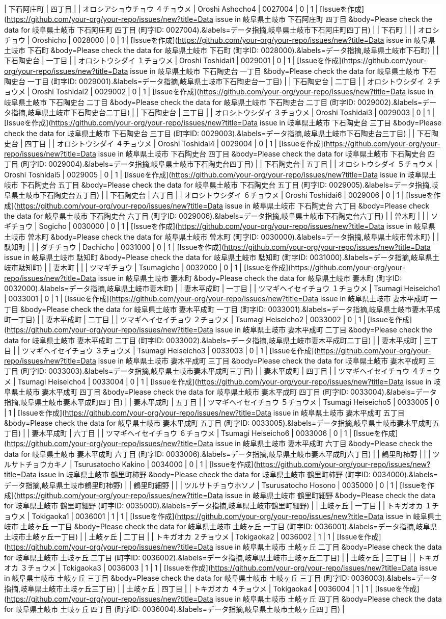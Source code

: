 | 下石阿庄町 | 四丁目 |  | オロシアショウチョウ ４チョウメ  | Oroshi Ashocho4 | 0027004 | 0 | 1 | [Issueを作成](https://github.com/your-org/your-repo/issues/new?title=Data issue in 岐阜県土岐市 下石阿庄町 四丁目 &body=Please check the data for 岐阜県土岐市 下石阿庄町 四丁目  (町字ID: 0027004).&labels=データ指摘,岐阜県土岐市下石阿庄町四丁目) |
| 下石町 |  |  | オロシチョウ   | Oroshicho | 0028000 | 0 | 1 | [Issueを作成](https://github.com/your-org/your-repo/issues/new?title=Data issue in 岐阜県土岐市 下石町  &body=Please check the data for 岐阜県土岐市 下石町   (町字ID: 0028000).&labels=データ指摘,岐阜県土岐市下石町) |
| 下石陶史台 | 一丁目 |  | オロシトウシダイ １チョウメ  | Oroshi Toshidai1 | 0029001 | 0 | 1 | [Issueを作成](https://github.com/your-org/your-repo/issues/new?title=Data issue in 岐阜県土岐市 下石陶史台 一丁目 &body=Please check the data for 岐阜県土岐市 下石陶史台 一丁目  (町字ID: 0029001).&labels=データ指摘,岐阜県土岐市下石陶史台一丁目) |
| 下石陶史台 | 二丁目 |  | オロシトウシダイ ２チョウメ  | Oroshi Toshidai2 | 0029002 | 0 | 1 | [Issueを作成](https://github.com/your-org/your-repo/issues/new?title=Data issue in 岐阜県土岐市 下石陶史台 二丁目 &body=Please check the data for 岐阜県土岐市 下石陶史台 二丁目  (町字ID: 0029002).&labels=データ指摘,岐阜県土岐市下石陶史台二丁目) |
| 下石陶史台 | 三丁目 |  | オロシトウシダイ ３チョウメ  | Oroshi Toshidai3 | 0029003 | 0 | 1 | [Issueを作成](https://github.com/your-org/your-repo/issues/new?title=Data issue in 岐阜県土岐市 下石陶史台 三丁目 &body=Please check the data for 岐阜県土岐市 下石陶史台 三丁目  (町字ID: 0029003).&labels=データ指摘,岐阜県土岐市下石陶史台三丁目) |
| 下石陶史台 | 四丁目 |  | オロシトウシダイ ４チョウメ  | Oroshi Toshidai4 | 0029004 | 0 | 1 | [Issueを作成](https://github.com/your-org/your-repo/issues/new?title=Data issue in 岐阜県土岐市 下石陶史台 四丁目 &body=Please check the data for 岐阜県土岐市 下石陶史台 四丁目  (町字ID: 0029004).&labels=データ指摘,岐阜県土岐市下石陶史台四丁目) |
| 下石陶史台 | 五丁目 |  | オロシトウシダイ ５チョウメ  | Oroshi Toshidai5 | 0029005 | 0 | 1 | [Issueを作成](https://github.com/your-org/your-repo/issues/new?title=Data issue in 岐阜県土岐市 下石陶史台 五丁目 &body=Please check the data for 岐阜県土岐市 下石陶史台 五丁目  (町字ID: 0029005).&labels=データ指摘,岐阜県土岐市下石陶史台五丁目) |
| 下石陶史台 | 六丁目 |  | オロシトウシダイ ６チョウメ  | Oroshi Toshidai6 | 0029006 | 0 | 1 | [Issueを作成](https://github.com/your-org/your-repo/issues/new?title=Data issue in 岐阜県土岐市 下石陶史台 六丁目 &body=Please check the data for 岐阜県土岐市 下石陶史台 六丁目  (町字ID: 0029006).&labels=データ指摘,岐阜県土岐市下石陶史台六丁目) |
| 曽木町 |  |  | ソギチョウ   | Sogicho | 0030000 | 0 | 1 | [Issueを作成](https://github.com/your-org/your-repo/issues/new?title=Data issue in 岐阜県土岐市 曽木町  &body=Please check the data for 岐阜県土岐市 曽木町   (町字ID: 0030000).&labels=データ指摘,岐阜県土岐市曽木町) |
| 駄知町 |  |  | ダチチョウ   | Dachicho | 0031000 | 0 | 1 | [Issueを作成](https://github.com/your-org/your-repo/issues/new?title=Data issue in 岐阜県土岐市 駄知町  &body=Please check the data for 岐阜県土岐市 駄知町   (町字ID: 0031000).&labels=データ指摘,岐阜県土岐市駄知町) |
| 妻木町 |  |  | ツマギチョウ   | Tsumagicho | 0032000 | 0 | 1 | [Issueを作成](https://github.com/your-org/your-repo/issues/new?title=Data issue in 岐阜県土岐市 妻木町  &body=Please check the data for 岐阜県土岐市 妻木町   (町字ID: 0032000).&labels=データ指摘,岐阜県土岐市妻木町) |
| 妻木平成町 | 一丁目 |  | ツマギヘイセイチョウ １チョウメ  | Tsumagi Heiseicho1 | 0033001 | 0 | 1 | [Issueを作成](https://github.com/your-org/your-repo/issues/new?title=Data issue in 岐阜県土岐市 妻木平成町 一丁目 &body=Please check the data for 岐阜県土岐市 妻木平成町 一丁目  (町字ID: 0033001).&labels=データ指摘,岐阜県土岐市妻木平成町一丁目) |
| 妻木平成町 | 二丁目 |  | ツマギヘイセイチョウ ２チョウメ  | Tsumagi Heiseicho2 | 0033002 | 0 | 1 | [Issueを作成](https://github.com/your-org/your-repo/issues/new?title=Data issue in 岐阜県土岐市 妻木平成町 二丁目 &body=Please check the data for 岐阜県土岐市 妻木平成町 二丁目  (町字ID: 0033002).&labels=データ指摘,岐阜県土岐市妻木平成町二丁目) |
| 妻木平成町 | 三丁目 |  | ツマギヘイセイチョウ ３チョウメ  | Tsumagi Heiseicho3 | 0033003 | 0 | 1 | [Issueを作成](https://github.com/your-org/your-repo/issues/new?title=Data issue in 岐阜県土岐市 妻木平成町 三丁目 &body=Please check the data for 岐阜県土岐市 妻木平成町 三丁目  (町字ID: 0033003).&labels=データ指摘,岐阜県土岐市妻木平成町三丁目) |
| 妻木平成町 | 四丁目 |  | ツマギヘイセイチョウ ４チョウメ  | Tsumagi Heiseicho4 | 0033004 | 0 | 1 | [Issueを作成](https://github.com/your-org/your-repo/issues/new?title=Data issue in 岐阜県土岐市 妻木平成町 四丁目 &body=Please check the data for 岐阜県土岐市 妻木平成町 四丁目  (町字ID: 0033004).&labels=データ指摘,岐阜県土岐市妻木平成町四丁目) |
| 妻木平成町 | 五丁目 |  | ツマギヘイセイチョウ ５チョウメ  | Tsumagi Heiseicho5 | 0033005 | 0 | 1 | [Issueを作成](https://github.com/your-org/your-repo/issues/new?title=Data issue in 岐阜県土岐市 妻木平成町 五丁目 &body=Please check the data for 岐阜県土岐市 妻木平成町 五丁目  (町字ID: 0033005).&labels=データ指摘,岐阜県土岐市妻木平成町五丁目) |
| 妻木平成町 | 六丁目 |  | ツマギヘイセイチョウ ６チョウメ  | Tsumagi Heiseicho6 | 0033006 | 0 | 1 | [Issueを作成](https://github.com/your-org/your-repo/issues/new?title=Data issue in 岐阜県土岐市 妻木平成町 六丁目 &body=Please check the data for 岐阜県土岐市 妻木平成町 六丁目  (町字ID: 0033006).&labels=データ指摘,岐阜県土岐市妻木平成町六丁目) |
| 鶴里町柿野 |  |  | ツルサトチョウカキノ   | Tsurusatocho Kakino | 0034000 | 0 | 1 | [Issueを作成](https://github.com/your-org/your-repo/issues/new?title=Data issue in 岐阜県土岐市 鶴里町柿野  &body=Please check the data for 岐阜県土岐市 鶴里町柿野   (町字ID: 0034000).&labels=データ指摘,岐阜県土岐市鶴里町柿野) |
| 鶴里町細野 |  |  | ツルサトチョウホソノ   | Tsurusatocho Hosono | 0035000 | 0 | 1 | [Issueを作成](https://github.com/your-org/your-repo/issues/new?title=Data issue in 岐阜県土岐市 鶴里町細野  &body=Please check the data for 岐阜県土岐市 鶴里町細野   (町字ID: 0035000).&labels=データ指摘,岐阜県土岐市鶴里町細野) |
| 土岐ヶ丘 | 一丁目 |  | トキガオカ １チョウメ  | Tokigaoka1 | 0036001 | 1 | 1 | [Issueを作成](https://github.com/your-org/your-repo/issues/new?title=Data issue in 岐阜県土岐市 土岐ヶ丘 一丁目 &body=Please check the data for 岐阜県土岐市 土岐ヶ丘 一丁目  (町字ID: 0036001).&labels=データ指摘,岐阜県土岐市土岐ヶ丘一丁目) |
| 土岐ヶ丘 | 二丁目 |  | トキガオカ ２チョウメ  | Tokigaoka2 | 0036002 | 1 | 1 | [Issueを作成](https://github.com/your-org/your-repo/issues/new?title=Data issue in 岐阜県土岐市 土岐ヶ丘 二丁目 &body=Please check the data for 岐阜県土岐市 土岐ヶ丘 二丁目  (町字ID: 0036002).&labels=データ指摘,岐阜県土岐市土岐ヶ丘二丁目) |
| 土岐ヶ丘 | 三丁目 |  | トキガオカ ３チョウメ  | Tokigaoka3 | 0036003 | 1 | 1 | [Issueを作成](https://github.com/your-org/your-repo/issues/new?title=Data issue in 岐阜県土岐市 土岐ヶ丘 三丁目 &body=Please check the data for 岐阜県土岐市 土岐ヶ丘 三丁目  (町字ID: 0036003).&labels=データ指摘,岐阜県土岐市土岐ヶ丘三丁目) |
| 土岐ヶ丘 | 四丁目 |  | トキガオカ ４チョウメ  | Tokigaoka4 | 0036004 | 1 | 1 | [Issueを作成](https://github.com/your-org/your-repo/issues/new?title=Data issue in 岐阜県土岐市 土岐ヶ丘 四丁目 &body=Please check the data for 岐阜県土岐市 土岐ヶ丘 四丁目  (町字ID: 0036004).&labels=データ指摘,岐阜県土岐市土岐ヶ丘四丁目) |